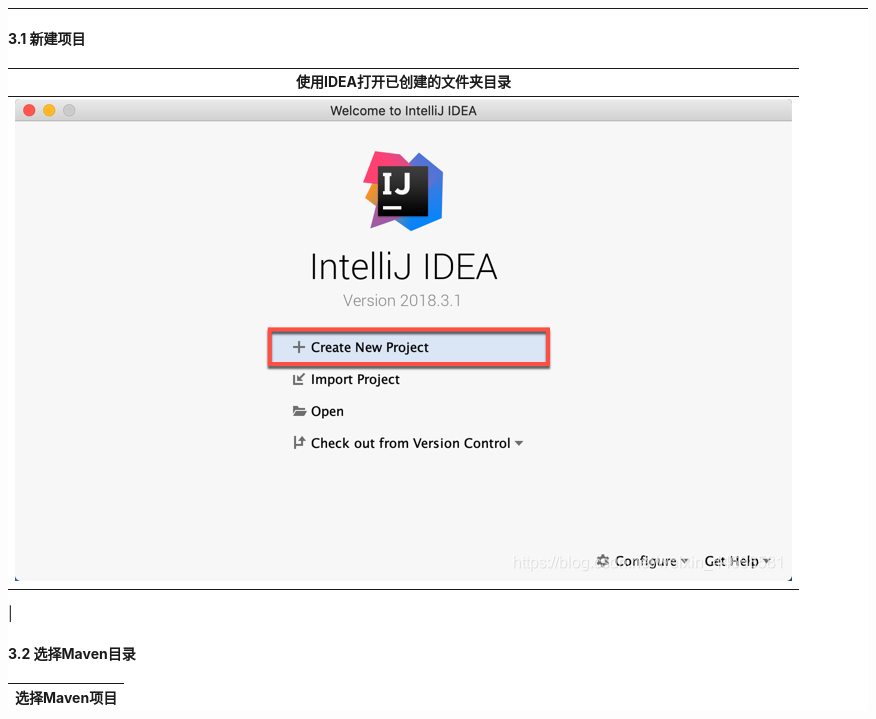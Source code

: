 ------

#### 3.1 新建项目

|                使用IDEA打开已创建的文件夹目录                |
| :----------------------------------------------------------: |
| ![在这里插入图片描述](./images/watermark,type_ZmFuZ3poZW5naGVpdGk,shadow_10,text_aHR0cHM6Ly9ibG9nLmNzZG4ubmV0L3dlaXhpbl80NDY4ODU4MQ==,size_16,color_FFFFFF,t_70.png) |
   |



#### 3.2 选择Maven目录

|                        选择Maven项目                         |
| :----------------------------------------------------------: |